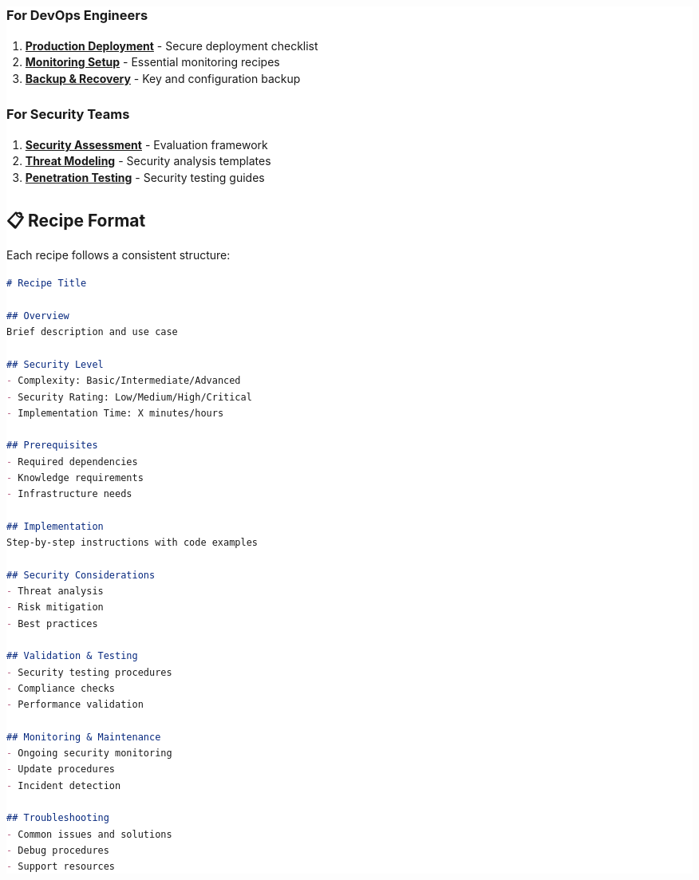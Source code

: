 ### For DevOps Engineers
1. **[Production Deployment](quick-start/production-deployment.md)** - Secure deployment checklist
2. **[Monitoring Setup](quick-start/monitoring-setup.md)** - Essential monitoring recipes
3. **[Backup & Recovery](quick-start/backup-recovery.md)** - Key and configuration backup

### For Security Teams
1. **[Security Assessment](quick-start/security-assessment.md)** - Evaluation framework
2. **[Threat Modeling](quick-start/threat-modeling.md)** - Security analysis templates
3. **[Penetration Testing](quick-start/penetration-testing.md)** - Security testing guides

## 📋 Recipe Format

Each recipe follows a consistent structure:

```markdown
# Recipe Title

## Overview
Brief description and use case

## Security Level
- Complexity: Basic/Intermediate/Advanced
- Security Rating: Low/Medium/High/Critical
- Implementation Time: X minutes/hours

## Prerequisites
- Required dependencies
- Knowledge requirements
- Infrastructure needs

## Implementation
Step-by-step instructions with code examples

## Security Considerations
- Threat analysis
- Risk mitigation
- Best practices

## Validation & Testing
- Security testing procedures
- Compliance checks
- Performance validation

## Monitoring & Maintenance
- Ongoing security monitoring
- Update procedures
- Incident detection

## Troubleshooting
- Common issues and solutions
- Debug procedures
- Support resources
```
